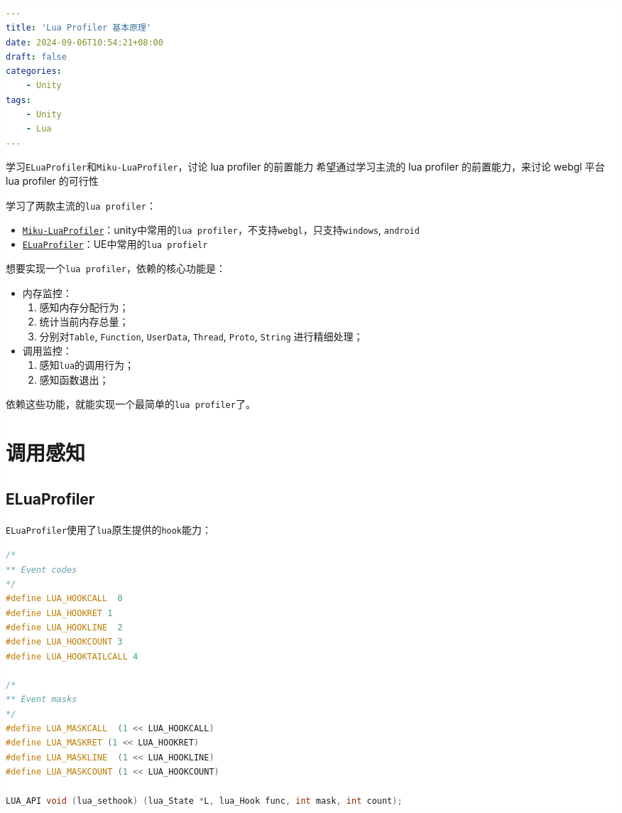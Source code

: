 ```yaml
---
title: 'Lua Profiler 基本原理'
date: 2024-09-06T10:54:21+08:00
draft: false
categories:
    - Unity
tags:
    - Unity
    - Lua
---
```

学习`ELuaProfiler`和`Miku-LuaProfiler`，讨论 lua profiler 的前置能力 希望通过学习主流的 lua profiler 的前置能力，来讨论 webgl 平台 lua profiler 的可行性





学习了两款主流的`lua profiler`：

- [`Miku-LuaProfiler`](https://github.com/leinlin/Miku-LuaProfiler)：unity中常用的`lua profiler`，不支持`webgl`，只支持`windows`, `android`
- [`ELuaProfiler`](https://github.com/inkiu0/ELuaProfiler)：UE中常用的`lua profielr`


想要实现一个`lua profiler`，依赖的核心功能是：

- 内存监控：
  1. 感知内存分配行为；
  2. 统计当前内存总量；
  3. 分别对`Table`, `Function`, `UserData`, `Thread`, `Proto`, `String` 进行精细处理；
- 调用监控：
  1. 感知`lua`的调用行为；
  2. 感知函数退出；


依赖这些功能，就能实现一个最简单的`lua profiler`了。


# 调用感知


## ELuaProfiler


`ELuaProfiler`使用了`lua`原生提供的`hook`能力：

```c++
/*
** Event codes
*/
#define LUA_HOOKCALL  0
#define LUA_HOOKRET 1
#define LUA_HOOKLINE  2
#define LUA_HOOKCOUNT 3
#define LUA_HOOKTAILCALL 4

/*
** Event masks
*/
#define LUA_MASKCALL  (1 << LUA_HOOKCALL)
#define LUA_MASKRET (1 << LUA_HOOKRET)
#define LUA_MASKLINE  (1 << LUA_HOOKLINE)
#define LUA_MASKCOUNT (1 << LUA_HOOKCOUNT)

LUA_API void (lua_sethook) (lua_State *L, lua_Hook func, int mask, int count);
```
